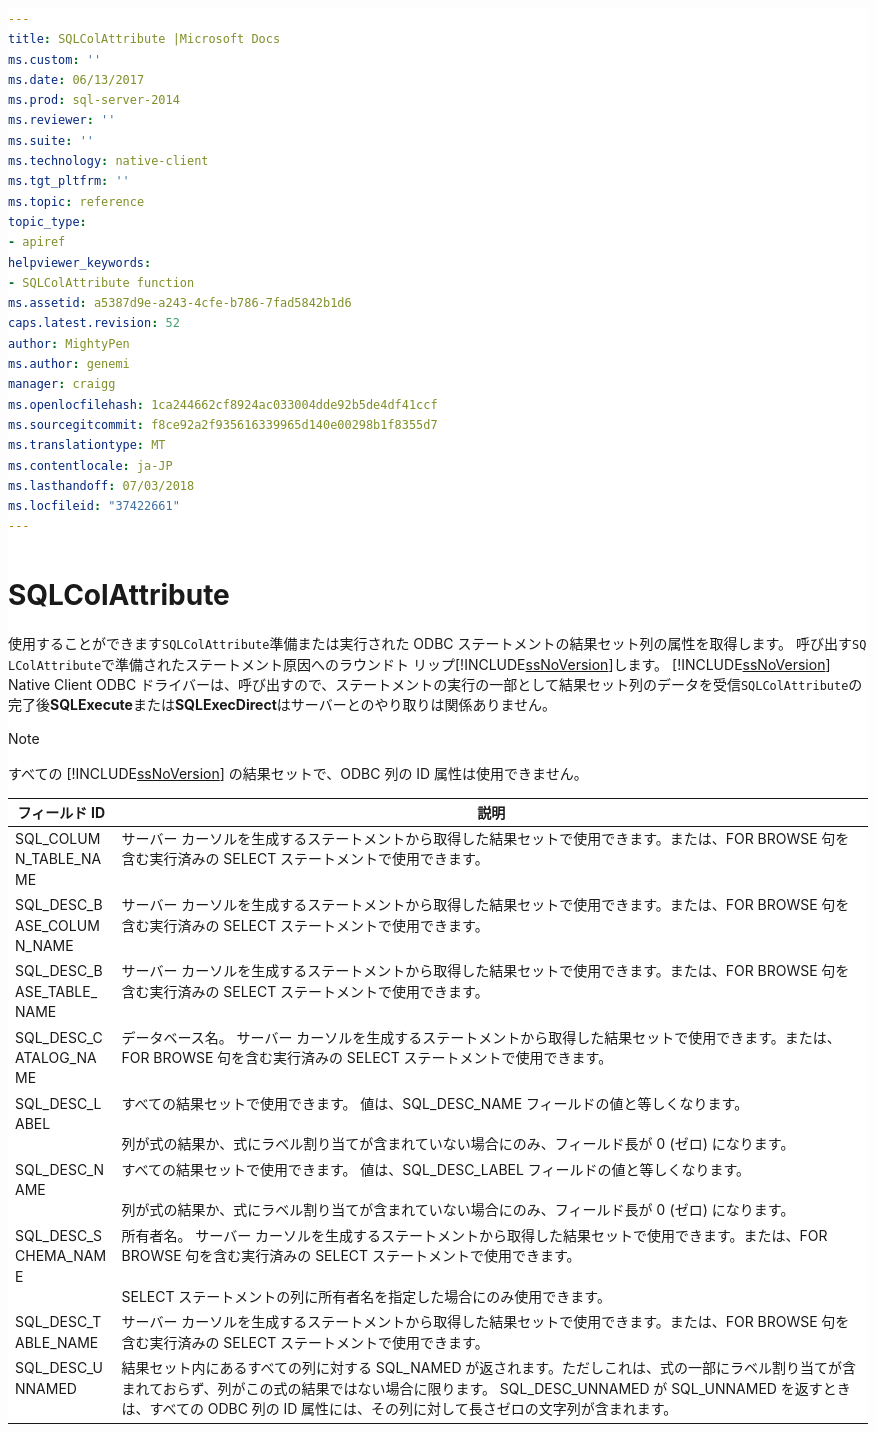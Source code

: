 ```yaml
---
title: SQLColAttribute |Microsoft Docs
ms.custom: ''
ms.date: 06/13/2017
ms.prod: sql-server-2014
ms.reviewer: ''
ms.suite: ''
ms.technology: native-client
ms.tgt_pltfrm: ''
ms.topic: reference
topic_type:
- apiref
helpviewer_keywords:
- SQLColAttribute function
ms.assetid: a5387d9e-a243-4cfe-b786-7fad5842b1d6
caps.latest.revision: 52
author: MightyPen
ms.author: genemi
manager: craigg
ms.openlocfilehash: 1ca244662cf8924ac033004dde92b5de4df41ccf
ms.sourcegitcommit: f8ce92a2f935616339965d140e00298b1f8355d7
ms.translationtype: MT
ms.contentlocale: ja-JP
ms.lasthandoff: 07/03/2018
ms.locfileid: "37422661"
---
```

# <a name="sqlcolattribute"></a>SQLColAttribute
  使用することができます`SQLColAttribute`準備または実行された ODBC ステートメントの結果セット列の属性を取得します。 呼び出す`SQLColAttribute`で準備されたステートメント原因へのラウンドト リップ[!INCLUDE[ssNoVersion](../../includes/ssnoversion-md.md)]します。 [!INCLUDE[ssNoVersion](../../includes/ssnoversion-md.md)] Native Client ODBC ドライバーは、呼び出すので、ステートメントの実行の一部として結果セット列のデータを受信`SQLColAttribute`の完了後**SQLExecute**または**SQLExecDirect**はサーバーとのやり取りは関係ありません。  
  
> [!NOTE]  
>  すべての [!INCLUDE[ssNoVersion](../../includes/ssnoversion-md.md)] の結果セットで、ODBC 列の ID 属性は使用できません。  
  
|フィールド ID|説明|  
|----------------------|-----------------|  
|SQL_COLUMN_TABLE_NAME|サーバー カーソルを生成するステートメントから取得した結果セットで使用できます。または、FOR BROWSE 句を含む実行済みの SELECT ステートメントで使用できます。|  
|SQL_DESC_BASE_COLUMN_NAME|サーバー カーソルを生成するステートメントから取得した結果セットで使用できます。または、FOR BROWSE 句を含む実行済みの SELECT ステートメントで使用できます。|  
|SQL_DESC_BASE_TABLE_NAME|サーバー カーソルを生成するステートメントから取得した結果セットで使用できます。または、FOR BROWSE 句を含む実行済みの SELECT ステートメントで使用できます。|  
|SQL_DESC_CATALOG_NAME|データベース名。 サーバー カーソルを生成するステートメントから取得した結果セットで使用できます。または、FOR BROWSE 句を含む実行済みの SELECT ステートメントで使用できます。|  
|SQL_DESC_LABEL|すべての結果セットで使用できます。 値は、SQL_DESC_NAME フィールドの値と等しくなります。<br /><br /> 列が式の結果か、式にラベル割り当てが含まれていない場合にのみ、フィールド長が 0 (ゼロ) になります。|  
|SQL_DESC_NAME|すべての結果セットで使用できます。 値は、SQL_DESC_LABEL フィールドの値と等しくなります。<br /><br /> 列が式の結果か、式にラベル割り当てが含まれていない場合にのみ、フィールド長が 0 (ゼロ) になります。|  
|SQL_DESC_SCHEMA_NAME|所有者名。 サーバー カーソルを生成するステートメントから取得した結果セットで使用できます。または、FOR BROWSE 句を含む実行済みの SELECT ステートメントで使用できます。<br /><br /> SELECT ステートメントの列に所有者名を指定した場合にのみ使用できます。|  
|SQL_DESC_TABLE_NAME|サーバー カーソルを生成するステートメントから取得した結果セットで使用できます。または、FOR BROWSE 句を含む実行済みの SELECT ステートメントで使用できます。|  
|SQL_DESC_UNNAMED|結果セット内にあるすべての列に対する SQL_NAMED が返されます。ただしこれは、式の一部にラベル割り当てが含まれておらず、列がこの式の結果ではない場合に限ります。 SQL_DESC_UNNAMED が SQL_UNNAMED を返すときは、すべての ODBC 列の ID 属性には、その列に対して長さゼロの文字列が含まれます。|  
  